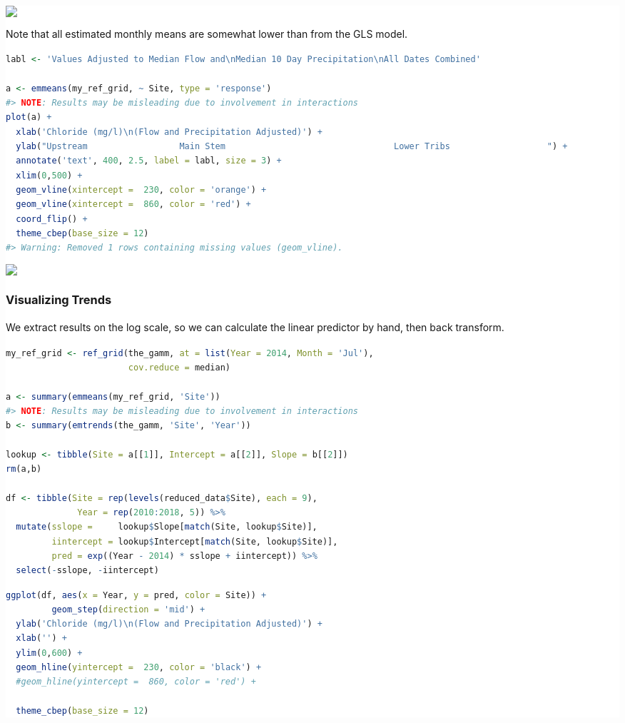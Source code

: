 <img src="Chloride_Analysis_files/figure-gfm/unnamed-chunk-58-1.png" style="display: block; margin: auto;" />

Note that all estimated monthly means are somewhat lower than from the
GLS model.

``` r
labl <- 'Values Adjusted to Median Flow and\nMedian 10 Day Precipitation\nAll Dates Combined'

a <- emmeans(my_ref_grid, ~ Site, type = 'response')
#> NOTE: Results may be misleading due to involvement in interactions
plot(a) + 
  xlab('Chloride (mg/l)\n(Flow and Precipitation Adjusted)') +
  ylab("Upstream                  Main Stem                                 Lower Tribs                   ") +
  annotate('text', 400, 2.5, label = labl, size = 3) +
  xlim(0,500) +
  geom_vline(xintercept =  230, color = 'orange') +
  geom_vline(xintercept =  860, color = 'red') +
  coord_flip() +
  theme_cbep(base_size = 12)
#> Warning: Removed 1 rows containing missing values (geom_vline).
```

<img src="Chloride_Analysis_files/figure-gfm/unnamed-chunk-59-1.png" style="display: block; margin: auto;" />

### Visualizing Trends

We extract results on the log scale, so we can calculate the linear
predictor by hand, then back transform.

``` r
my_ref_grid <- ref_grid(the_gamm, at = list(Year = 2014, Month = 'Jul'),
                        cov.reduce = median)

a <- summary(emmeans(my_ref_grid, 'Site'))
#> NOTE: Results may be misleading due to involvement in interactions
b <- summary(emtrends(the_gamm, 'Site', 'Year'))

lookup <- tibble(Site = a[[1]], Intercept = a[[2]], Slope = b[[2]])
rm(a,b)

df <- tibble(Site = rep(levels(reduced_data$Site), each = 9), 
              Year = rep(2010:2018, 5)) %>%
  mutate(sslope =     lookup$Slope[match(Site, lookup$Site)],
         iintercept = lookup$Intercept[match(Site, lookup$Site)],
         pred = exp((Year - 2014) * sslope + iintercept)) %>%
  select(-sslope, -iintercept)
```

``` r
ggplot(df, aes(x = Year, y = pred, color = Site)) +
         geom_step(direction = 'mid') +
  ylab('Chloride (mg/l)\n(Flow and Precipitation Adjusted)') +
  xlab('') +
  ylim(0,600) +
  geom_hline(yintercept =  230, color = 'black') +
  #geom_hline(yintercept =  860, color = 'red') +

  theme_cbep(base_size = 12)
```
